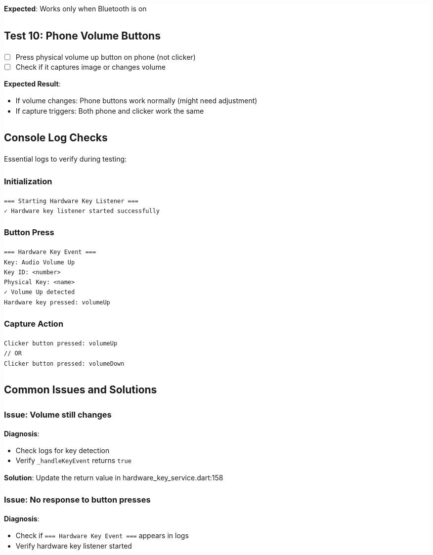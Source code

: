 **Expected**: Works only when Bluetooth is on

## Test 10: Phone Volume Buttons

- [ ] Press physical volume up button on phone (not clicker)
- [ ] Check if it captures image or changes volume

**Expected Result**:
- If volume changes: Phone buttons work normally (might need adjustment)
- If capture triggers: Both phone and clicker work the same

## Console Log Checks

Essential logs to verify during testing:

### Initialization
```
=== Starting Hardware Key Listener ===
✓ Hardware key listener started successfully
```

### Button Press
```
=== Hardware Key Event ===
Key: Audio Volume Up
Key ID: <number>
Physical Key: <name>
✓ Volume Up detected
Hardware key pressed: volumeUp
```

### Capture Action
```
Clicker button pressed: volumeUp
// OR
Clicker button pressed: volumeDown
```

## Common Issues and Solutions

### Issue: Volume still changes

**Diagnosis**:
- Check logs for key detection
- Verify `_handleKeyEvent` returns `true`

**Solution**: Update the return value in hardware_key_service.dart:158

### Issue: No response to button presses

**Diagnosis**:
- Check if `=== Hardware Key Event ===` appears in logs
- Verify hardware key listener started
